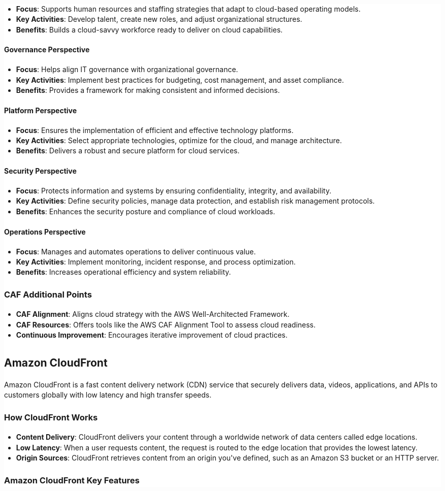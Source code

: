 - **Focus**: Supports human resources and staffing strategies that adapt to cloud-based operating models.
- **Key Activities**: Develop talent, create new roles, and adjust organizational structures.
- **Benefits**: Builds a cloud-savvy workforce ready to deliver on cloud capabilities.

#### Governance Perspective

- **Focus**: Helps align IT governance with organizational governance.
- **Key Activities**: Implement best practices for budgeting, cost management, and asset compliance.
- **Benefits**: Provides a framework for making consistent and informed decisions.

#### Platform Perspective

- **Focus**: Ensures the implementation of efficient and effective technology platforms.
- **Key Activities**: Select appropriate technologies, optimize for the cloud, and manage architecture.
- **Benefits**: Delivers a robust and secure platform for cloud services.

#### Security Perspective

- **Focus**: Protects information and systems by ensuring confidentiality, integrity, and availability.
- **Key Activities**: Define security policies, manage data protection, and establish risk management protocols.
- **Benefits**: Enhances the security posture and compliance of cloud workloads.

#### Operations Perspective

- **Focus**: Manages and automates operations to deliver continuous value.
- **Key Activities**: Implement monitoring, incident response, and process optimization.
- **Benefits**: Increases operational efficiency and system reliability.

### CAF Additional Points

- **CAF Alignment**: Aligns cloud strategy with the AWS Well-Architected Framework.
- **CAF Resources**: Offers tools like the AWS CAF Alignment Tool to assess cloud readiness.
- **Continuous Improvement**: Encourages iterative improvement of cloud practices.

## Amazon CloudFront

Amazon CloudFront is a fast content delivery network (CDN) service that securely delivers data, videos, applications, and APIs to customers globally with low latency and high transfer speeds.

### How CloudFront Works

- **Content Delivery**: CloudFront delivers your content through a worldwide network of data centers called edge locations.
- **Low Latency**: When a user requests content, the request is routed to the edge location that provides the lowest latency.
- **Origin Sources**: CloudFront retrieves content from an origin you've defined, such as an Amazon S3 bucket or an HTTP server.

### Amazon CloudFront Key Features
